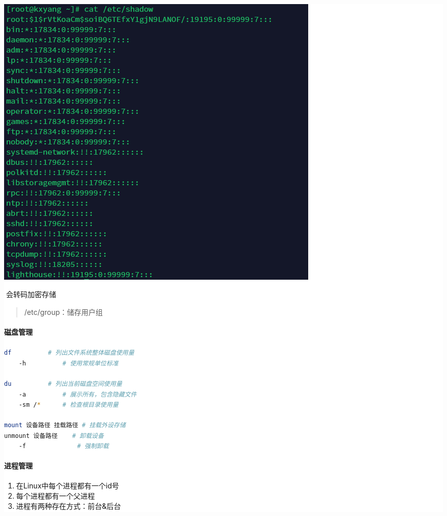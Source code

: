 ![image-20220724192701846](static/Linux/image-20220724192701846.png)

​	会转码加密存储

> /etc/group：储存用户组

#### 磁盘管理

```bash
df			# 列出文件系统整体磁盘使用量
	-h			# 使用常规单位标准
	
du			# 列出当前磁盘空间使用量
	-a			# 展示所有，包含隐藏文件
	-sm /*		# 检查根目录使用量
	
mount 设备路径 挂载路径	# 挂载外设存储
unmount 设备路径	# 卸载设备
	-f				# 强制卸载
```

#### 进程管理

1. 在Linux中每个进程都有一个id号
2. 每个进程都有一个父进程
3. 进程有两种存在方式：前台&后台
